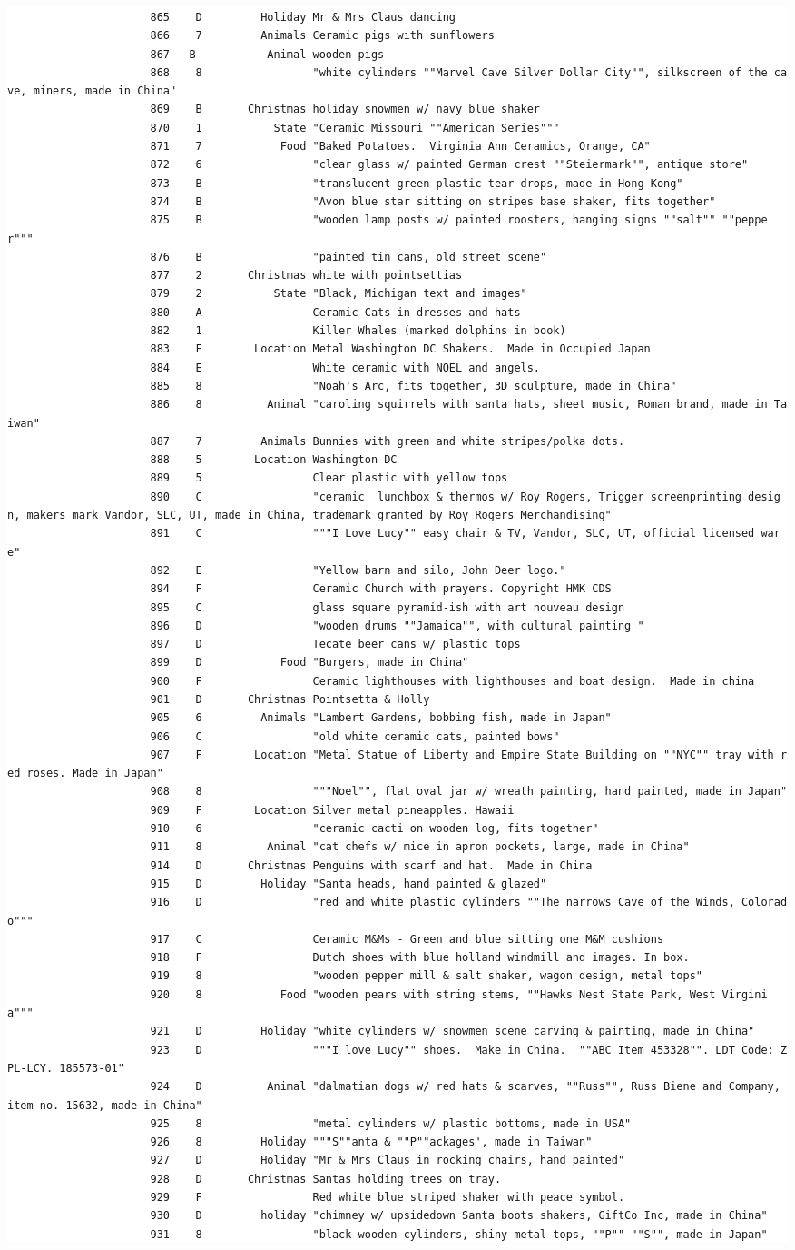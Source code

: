                           865    D         Holiday Mr & Mrs Claus dancing
                          866    7         Animals Ceramic pigs with sunflowers
                          867   B           Animal wooden pigs
                          868    8                 "white cylinders ""Marvel Cave Silver Dollar City"", silkscreen of the cave, miners, made in China"
                          869    B       Christmas holiday snowmen w/ navy blue shaker
                          870    1           State "Ceramic Missouri ""American Series"""
                          871    7            Food "Baked Potatoes.  Virginia Ann Ceramics, Orange, CA"
                          872    6                 "clear glass w/ painted German crest ""Steiermark"", antique store"
                          873    B                 "translucent green plastic tear drops, made in Hong Kong"
                          874    B                 "Avon blue star sitting on stripes base shaker, fits together"
                          875    B                 "wooden lamp posts w/ painted roosters, hanging signs ""salt"" ""pepper"""
                          876    B                 "painted tin cans, old street scene"
                          877    2       Christmas white with pointsettias
                          879    2           State "Black, Michigan text and images"
                          880    A                 Ceramic Cats in dresses and hats
                          882    1                 Killer Whales (marked dolphins in book)
                          883    F        Location Metal Washington DC Shakers.  Made in Occupied Japan
                          884    E                 White ceramic with NOEL and angels.
                          885    8                 "Noah's Arc, fits together, 3D sculpture, made in China"
                          886    8          Animal "caroling squirrels with santa hats, sheet music, Roman brand, made in Taiwan"
                          887    7         Animals Bunnies with green and white stripes/polka dots.
                          888    5        Location Washington DC
                          889    5                 Clear plastic with yellow tops
                          890    C                 "ceramic  lunchbox & thermos w/ Roy Rogers, Trigger screenprinting design, makers mark Vandor, SLC, UT, made in China, trademark granted by Roy Rogers Merchandising"
                          891    C                 """I Love Lucy"" easy chair & TV, Vandor, SLC, UT, official licensed ware"
                          892    E                 "Yellow barn and silo, John Deer logo."
                          894    F                 Ceramic Church with prayers. Copyright HMK CDS
                          895    C                 glass square pyramid-ish with art nouveau design
                          896    D                 "wooden drums ""Jamaica"", with cultural painting "
                          897    D                 Tecate beer cans w/ plastic tops
                          899    D            Food "Burgers, made in China"
                          900    F                 Ceramic lighthouses with lighthouses and boat design.  Made in china
                          901    D       Christmas Pointsetta & Holly
                          905    6         Animals "Lambert Gardens, bobbing fish, made in Japan"
                          906    C                 "old white ceramic cats, painted bows"
                          907    F        Location "Metal Statue of Liberty and Empire State Building on ""NYC"" tray with red roses. Made in Japan"
                          908    8                 """Noel"", flat oval jar w/ wreath painting, hand painted, made in Japan"
                          909    F        Location Silver metal pineapples. Hawaii
                          910    6                 "ceramic cacti on wooden log, fits together"
                          911    8          Animal "cat chefs w/ mice in apron pockets, large, made in China"
                          914    D       Christmas Penguins with scarf and hat.  Made in China
                          915    D         Holiday "Santa heads, hand painted & glazed"
                          916    D                 "red and white plastic cylinders ""The narrows Cave of the Winds, Colorado"""
                          917    C                 Ceramic M&Ms - Green and blue sitting one M&M cushions
                          918    F                 Dutch shoes with blue holland windmill and images. In box.
                          919    8                 "wooden pepper mill & salt shaker, wagon design, metal tops"
                          920    8            Food "wooden pears with string stems, ""Hawks Nest State Park, West Virginia"""
                          921    D         Holiday "white cylinders w/ snowmen scene carving & painting, made in China"
                          923    D                 """I love Lucy"" shoes.  Make in China.  ""ABC Item 453328"". LDT Code: ZPL-LCY. 185573-01"
                          924    D          Animal "dalmatian dogs w/ red hats & scarves, ""Russ"", Russ Biene and Company, item no. 15632, made in China"
                          925    8                 "metal cylinders w/ plastic bottoms, made in USA"
                          926    8         Holiday """S""anta & ""P""ackages', made in Taiwan"
                          927    D         Holiday "Mr & Mrs Claus in rocking chairs, hand painted"
                          928    D       Christmas Santas holding trees on tray.
                          929    F                 Red white blue striped shaker with peace symbol.
                          930    D         holiday "chimney w/ upsidedown Santa boots shakers, GiftCo Inc, made in China"
                          931    8                 "black wooden cylinders, shiny metal tops, ""P"" ""S"", made in Japan"